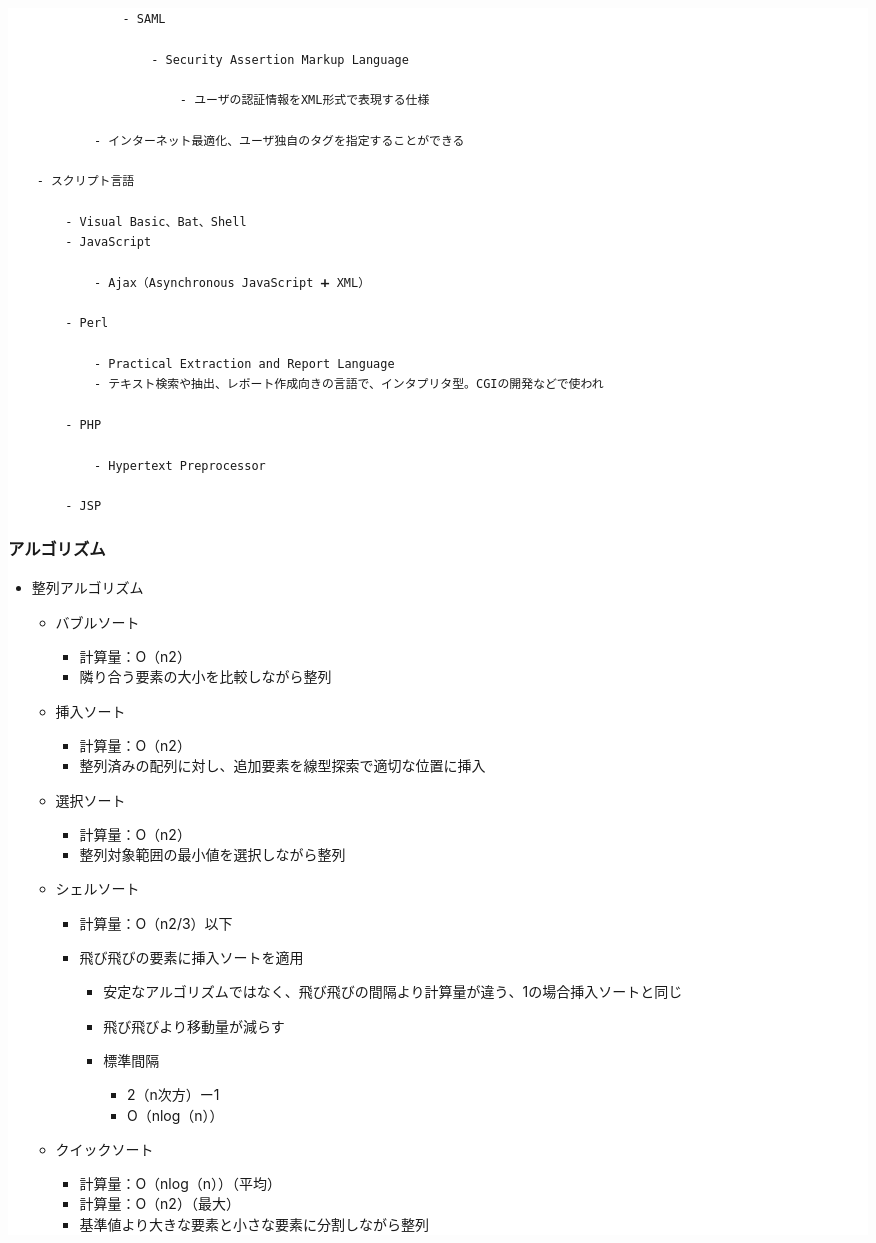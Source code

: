 					- SAML

						- Security Assertion Markup Language

							- ユーザの認証情報をXML形式で表現する仕様

				- インターネット最適化、ユーザ独自のタグを指定することができる

		- スクリプト言語

			- Visual Basic、Bat、Shell
			- JavaScript

				- Ajax（Asynchronous JavaScript ➕ XML）

			- Perl

				- Practical Extraction and Report Language
				- テキスト検索や抽出、レポート作成向きの言語で、インタプリタ型。CGIの開発などで使われ

			- PHP

				- Hypertext Preprocessor

			- JSP

### アルゴリズム

- 整列アルゴリズム

	- バブルソート

		- 計算量：O（n2）
		- 隣り合う要素の大小を比較しながら整列

	- 挿入ソート

		- 計算量：O（n2）
		- 整列済みの配列に対し、追加要素を線型探索で適切な位置に挿入

	- 選択ソート

		- 計算量：O（n2）
		- 整列対象範囲の最小値を選択しながら整列

	- シェルソート

		- 計算量：O（n2/3）以下
		- 飛び飛びの要素に挿入ソートを適用

			- 安定なアルゴリズムではなく、飛び飛びの間隔より計算量が違う、1の場合挿入ソートと同じ
			- 飛び飛びより移動量が減らす
			- 標準間隔

				- 2（n次方）ー1
				- O（nlog（n））

	- クイックソート

		- 計算量：O（nlog（n））（平均）
		- 計算量：O（n2）（最大）
		- 基準値より大きな要素と小さな要素に分割しながら整列
